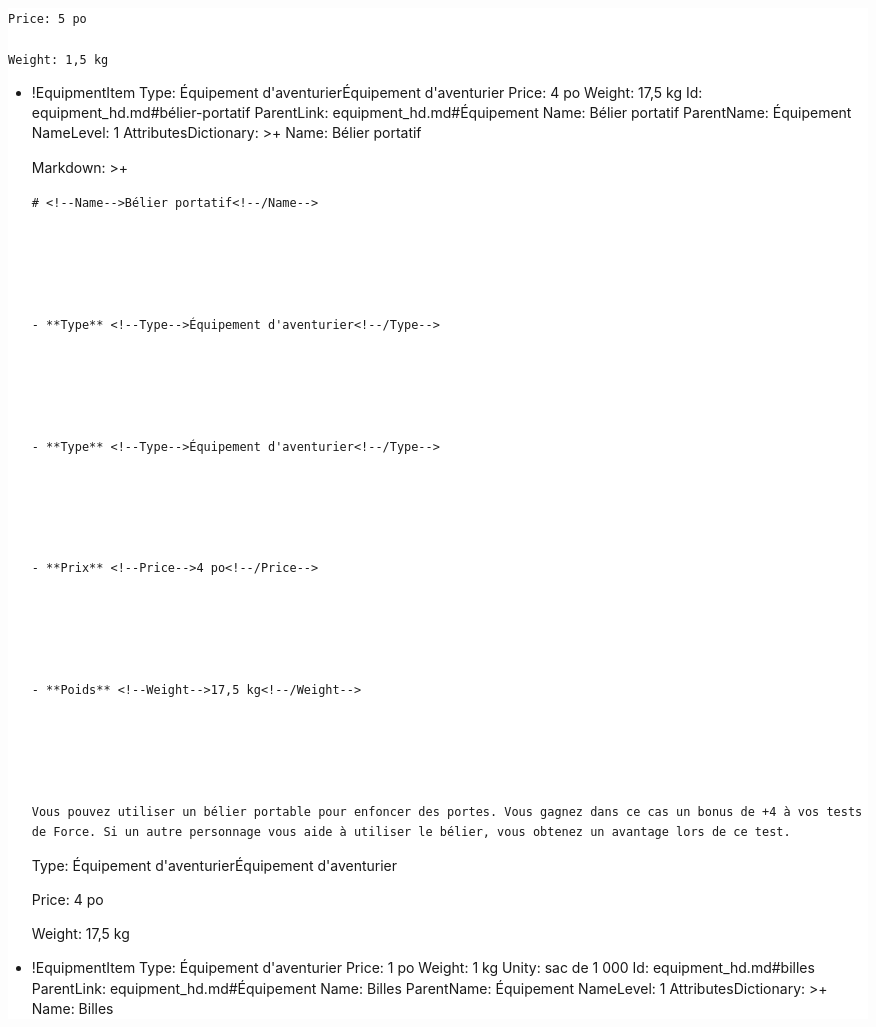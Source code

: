     Price: 5 po

    Weight: 1,5 kg

- !EquipmentItem
  Type: Équipement d'aventurierÉquipement d'aventurier
  Price: 4 po
  Weight: 17,5 kg
  Id: equipment_hd.md#bélier-portatif
  ParentLink: equipment_hd.md#Équipement
  Name: Bélier portatif
  ParentName: Équipement
  NameLevel: 1
  AttributesDictionary: >+
    Name: Bélier portatif

    Markdown: >+

      # <!--Name-->Bélier portatif<!--/Name-->





      - **Type** <!--Type-->Équipement d'aventurier<!--/Type-->





      - **Type** <!--Type-->Équipement d'aventurier<!--/Type-->





      - **Prix** <!--Price-->4 po<!--/Price-->





      - **Poids** <!--Weight-->17,5 kg<!--/Weight-->





      Vous pouvez utiliser un bélier portable pour enfoncer des portes. Vous gagnez dans ce cas un bonus de +4 à vos tests de Force. Si un autre personnage vous aide à utiliser le bélier, vous obtenez un avantage lors de ce test.



    Type: Équipement d'aventurierÉquipement d'aventurier

    Price: 4 po

    Weight: 17,5 kg

- !EquipmentItem
  Type: Équipement d'aventurier
  Price: 1 po
  Weight: 1 kg
  Unity: sac de 1 000
  Id: equipment_hd.md#billes
  ParentLink: equipment_hd.md#Équipement
  Name: Billes
  ParentName: Équipement
  NameLevel: 1
  AttributesDictionary: >+
    Name: Billes
